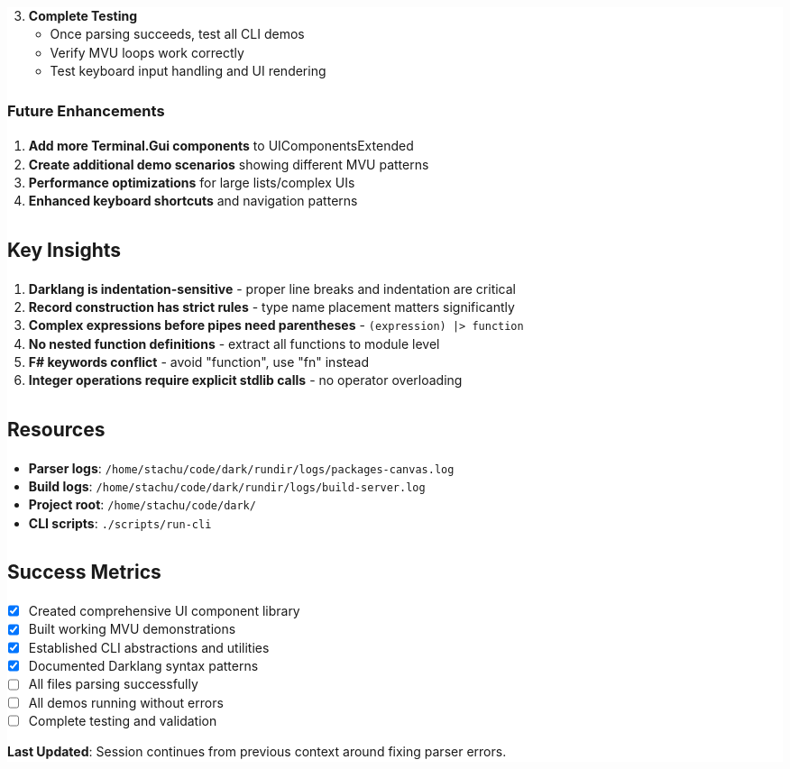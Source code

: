3. **Complete Testing**
   - Once parsing succeeds, test all CLI demos
   - Verify MVU loops work correctly
   - Test keyboard input handling and UI rendering

### Future Enhancements
1. **Add more Terminal.Gui components** to UIComponentsExtended
2. **Create additional demo scenarios** showing different MVU patterns
3. **Performance optimizations** for large lists/complex UIs
4. **Enhanced keyboard shortcuts** and navigation patterns

## Key Insights

1. **Darklang is indentation-sensitive** - proper line breaks and indentation are critical
2. **Record construction has strict rules** - type name placement matters significantly  
3. **Complex expressions before pipes need parentheses** - `(expression) |> function`
4. **No nested function definitions** - extract all functions to module level
5. **F# keywords conflict** - avoid "function", use "fn" instead
6. **Integer operations require explicit stdlib calls** - no operator overloading

## Resources

- **Parser logs**: `/home/stachu/code/dark/rundir/logs/packages-canvas.log`
- **Build logs**: `/home/stachu/code/dark/rundir/logs/build-server.log` 
- **Project root**: `/home/stachu/code/dark/`
- **CLI scripts**: `./scripts/run-cli`

## Success Metrics

- [x] Created comprehensive UI component library
- [x] Built working MVU demonstrations
- [x] Established CLI abstractions and utilities
- [x] Documented Darklang syntax patterns
- [ ] All files parsing successfully
- [ ] All demos running without errors
- [ ] Complete testing and validation

**Last Updated**: Session continues from previous context around fixing parser errors.